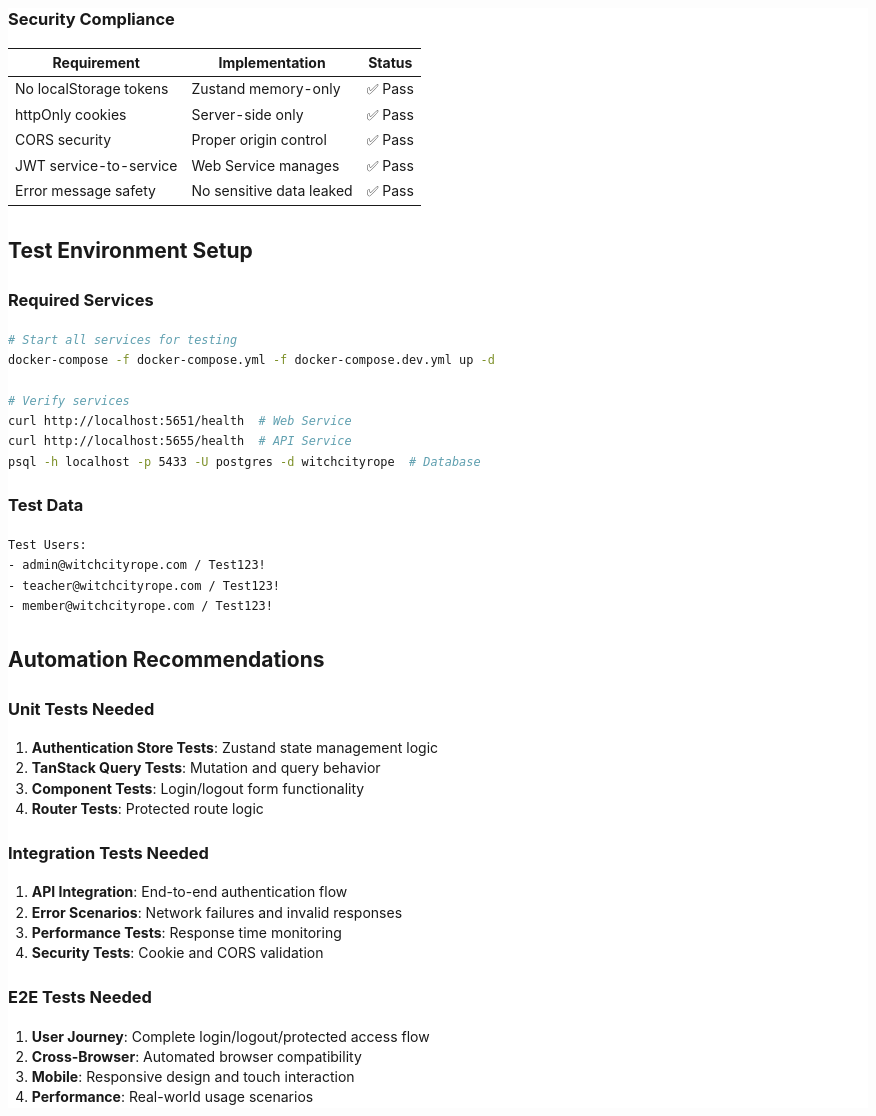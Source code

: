 ### Security Compliance
| Requirement | Implementation | Status |
|-------------|----------------|--------|
| No localStorage tokens | Zustand memory-only | ✅ Pass |
| httpOnly cookies | Server-side only | ✅ Pass |
| CORS security | Proper origin control | ✅ Pass |
| JWT service-to-service | Web Service manages | ✅ Pass |
| Error message safety | No sensitive data leaked | ✅ Pass |

## Test Environment Setup

### Required Services
```bash
# Start all services for testing
docker-compose -f docker-compose.yml -f docker-compose.dev.yml up -d

# Verify services
curl http://localhost:5651/health  # Web Service
curl http://localhost:5655/health  # API Service
psql -h localhost -p 5433 -U postgres -d witchcityrope  # Database
```

### Test Data
```
Test Users:
- admin@witchcityrope.com / Test123!
- teacher@witchcityrope.com / Test123!
- member@witchcityrope.com / Test123!
```

## Automation Recommendations

### Unit Tests Needed
1. **Authentication Store Tests**: Zustand state management logic
2. **TanStack Query Tests**: Mutation and query behavior
3. **Component Tests**: Login/logout form functionality
4. **Router Tests**: Protected route logic

### Integration Tests Needed
1. **API Integration**: End-to-end authentication flow
2. **Error Scenarios**: Network failures and invalid responses
3. **Performance Tests**: Response time monitoring
4. **Security Tests**: Cookie and CORS validation

### E2E Tests Needed
1. **User Journey**: Complete login/logout/protected access flow
2. **Cross-Browser**: Automated browser compatibility
3. **Mobile**: Responsive design and touch interaction
4. **Performance**: Real-world usage scenarios
